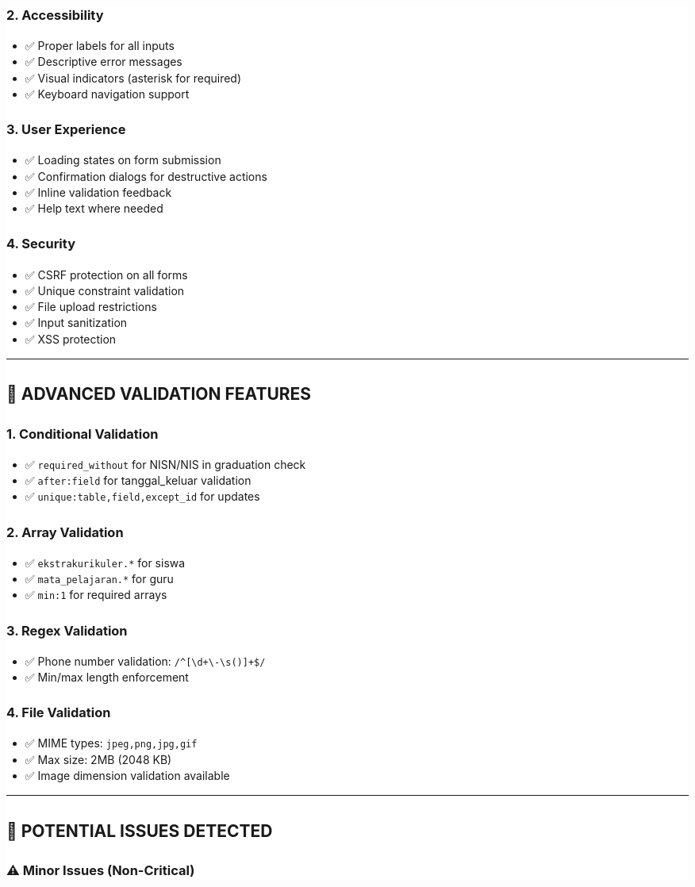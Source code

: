 ### 2. **Accessibility**
- ✅ Proper labels for all inputs
- ✅ Descriptive error messages
- ✅ Visual indicators (asterisk for required)
- ✅ Keyboard navigation support

### 3. **User Experience**
- ✅ Loading states on form submission
- ✅ Confirmation dialogs for destructive actions
- ✅ Inline validation feedback
- ✅ Help text where needed

### 4. **Security**
- ✅ CSRF protection on all forms
- ✅ Unique constraint validation
- ✅ File upload restrictions
- ✅ Input sanitization
- ✅ XSS protection

---

## 🔧 ADVANCED VALIDATION FEATURES

### 1. **Conditional Validation**
- ✅ `required_without` for NISN/NIS in graduation check
- ✅ `after:field` for tanggal_keluar validation
- ✅ `unique:table,field,except_id` for updates

### 2. **Array Validation**
- ✅ `ekstrakurikuler.*` for siswa
- ✅ `mata_pelajaran.*` for guru
- ✅ `min:1` for required arrays

### 3. **Regex Validation**
- ✅ Phone number validation: `/^[\d+\-\s()]+$/`
- ✅ Min/max length enforcement

### 4. **File Validation**
- ✅ MIME types: `jpeg,png,jpg,gif`
- ✅ Max size: 2MB (2048 KB)
- ✅ Image dimension validation available

---

## 🐛 POTENTIAL ISSUES DETECTED

### ⚠️ Minor Issues (Non-Critical)
